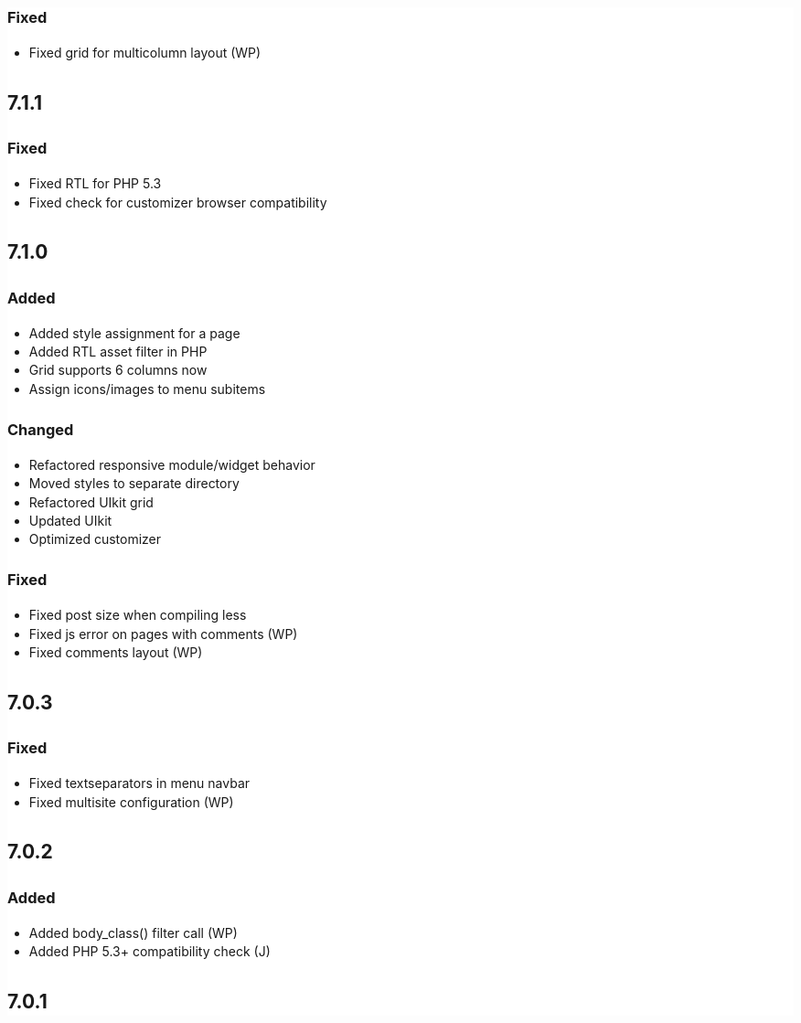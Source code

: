 ### Fixed

- Fixed grid for multicolumn layout (WP)

## 7.1.1

### Fixed

- Fixed RTL for PHP 5.3
- Fixed check for customizer browser compatibility

## 7.1.0

### Added

- Added style assignment for a page
- Added RTL asset filter in PHP
- Grid supports 6 columns now
- Assign icons/images to menu subitems

### Changed

- Refactored responsive module/widget behavior
- Moved styles to separate directory
- Refactored UIkit grid
- Updated UIkit
- Optimized customizer

### Fixed

- Fixed post size when compiling less
- Fixed js error on pages with comments (WP)
- Fixed comments layout (WP)

## 7.0.3

### Fixed

- Fixed textseparators in menu navbar
- Fixed multisite configuration (WP)

## 7.0.2

### Added

- Added body_class() filter call (WP)
- Added PHP 5.3+ compatibility check (J)

## 7.0.1
